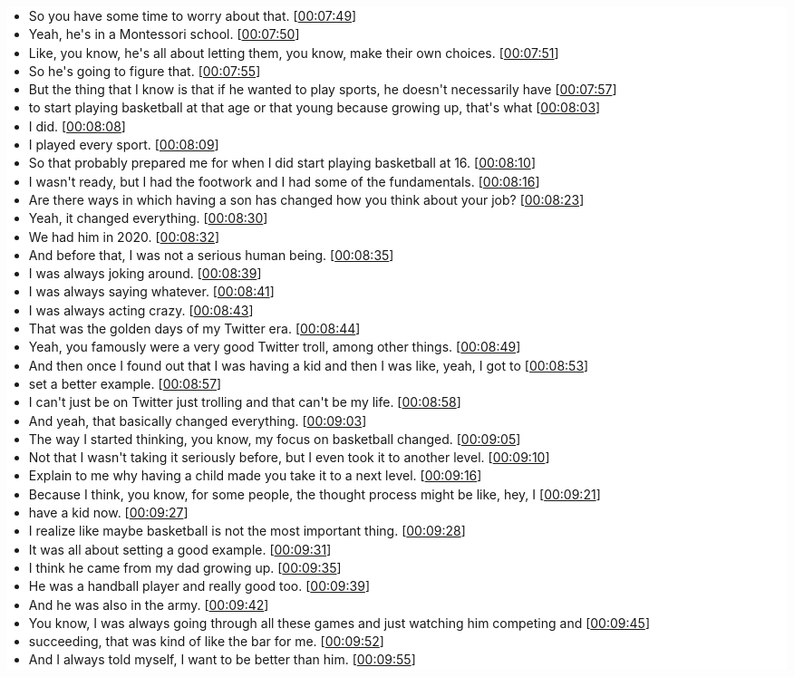 *  So you have some time to worry about that. [[00:07:49](https://www.youtube.com/watch?v=kjEmF7Qi5cM&t=469.72s)]
*  Yeah, he's in a Montessori school. [[00:07:50](https://www.youtube.com/watch?v=kjEmF7Qi5cM&t=470.72s)]
*  Like, you know, he's all about letting them, you know, make their own choices. [[00:07:51](https://www.youtube.com/watch?v=kjEmF7Qi5cM&t=471.72s)]
*  So he's going to figure that. [[00:07:55](https://www.youtube.com/watch?v=kjEmF7Qi5cM&t=475.96s)]
*  But the thing that I know is that if he wanted to play sports, he doesn't necessarily have [[00:07:57](https://www.youtube.com/watch?v=kjEmF7Qi5cM&t=477.2s)]
*  to start playing basketball at that age or that young because growing up, that's what [[00:08:03](https://www.youtube.com/watch?v=kjEmF7Qi5cM&t=483.4s)]
*  I did. [[00:08:08](https://www.youtube.com/watch?v=kjEmF7Qi5cM&t=488.8s)]
*  I played every sport. [[00:08:09](https://www.youtube.com/watch?v=kjEmF7Qi5cM&t=489.8s)]
*  So that probably prepared me for when I did start playing basketball at 16. [[00:08:10](https://www.youtube.com/watch?v=kjEmF7Qi5cM&t=490.8s)]
*  I wasn't ready, but I had the footwork and I had some of the fundamentals. [[00:08:16](https://www.youtube.com/watch?v=kjEmF7Qi5cM&t=496.98s)]
*  Are there ways in which having a son has changed how you think about your job? [[00:08:23](https://www.youtube.com/watch?v=kjEmF7Qi5cM&t=503.56s)]
*  Yeah, it changed everything. [[00:08:30](https://www.youtube.com/watch?v=kjEmF7Qi5cM&t=510.32s)]
*  We had him in 2020. [[00:08:32](https://www.youtube.com/watch?v=kjEmF7Qi5cM&t=512.92s)]
*  And before that, I was not a serious human being. [[00:08:35](https://www.youtube.com/watch?v=kjEmF7Qi5cM&t=515.4s)]
*  I was always joking around. [[00:08:39](https://www.youtube.com/watch?v=kjEmF7Qi5cM&t=519.92s)]
*  I was always saying whatever. [[00:08:41](https://www.youtube.com/watch?v=kjEmF7Qi5cM&t=521.52s)]
*  I was always acting crazy. [[00:08:43](https://www.youtube.com/watch?v=kjEmF7Qi5cM&t=523.44s)]
*  That was the golden days of my Twitter era. [[00:08:44](https://www.youtube.com/watch?v=kjEmF7Qi5cM&t=524.88s)]
*  Yeah, you famously were a very good Twitter troll, among other things. [[00:08:49](https://www.youtube.com/watch?v=kjEmF7Qi5cM&t=529.04s)]
*  And then once I found out that I was having a kid and then I was like, yeah, I got to [[00:08:53](https://www.youtube.com/watch?v=kjEmF7Qi5cM&t=533.0799999999999s)]
*  set a better example. [[00:08:57](https://www.youtube.com/watch?v=kjEmF7Qi5cM&t=537.8399999999999s)]
*  I can't just be on Twitter just trolling and that can't be my life. [[00:08:58](https://www.youtube.com/watch?v=kjEmF7Qi5cM&t=538.8399999999999s)]
*  And yeah, that basically changed everything. [[00:09:03](https://www.youtube.com/watch?v=kjEmF7Qi5cM&t=543.5999999999999s)]
*  The way I started thinking, you know, my focus on basketball changed. [[00:09:05](https://www.youtube.com/watch?v=kjEmF7Qi5cM&t=545.5999999999999s)]
*  Not that I wasn't taking it seriously before, but I even took it to another level. [[00:09:10](https://www.youtube.com/watch?v=kjEmF7Qi5cM&t=550.4399999999999s)]
*  Explain to me why having a child made you take it to a next level. [[00:09:16](https://www.youtube.com/watch?v=kjEmF7Qi5cM&t=556.8s)]
*  Because I think, you know, for some people, the thought process might be like, hey, I [[00:09:21](https://www.youtube.com/watch?v=kjEmF7Qi5cM&t=561.8s)]
*  have a kid now. [[00:09:27](https://www.youtube.com/watch?v=kjEmF7Qi5cM&t=567.5999999999999s)]
*  I realize like maybe basketball is not the most important thing. [[00:09:28](https://www.youtube.com/watch?v=kjEmF7Qi5cM&t=568.5999999999999s)]
*  It was all about setting a good example. [[00:09:31](https://www.youtube.com/watch?v=kjEmF7Qi5cM&t=571.88s)]
*  I think he came from my dad growing up. [[00:09:35](https://www.youtube.com/watch?v=kjEmF7Qi5cM&t=575.76s)]
*  He was a handball player and really good too. [[00:09:39](https://www.youtube.com/watch?v=kjEmF7Qi5cM&t=579.7199999999999s)]
*  And he was also in the army. [[00:09:42](https://www.youtube.com/watch?v=kjEmF7Qi5cM&t=582.88s)]
*  You know, I was always going through all these games and just watching him competing and [[00:09:45](https://www.youtube.com/watch?v=kjEmF7Qi5cM&t=585.32s)]
*  succeeding, that was kind of like the bar for me. [[00:09:52](https://www.youtube.com/watch?v=kjEmF7Qi5cM&t=592.28s)]
*  And I always told myself, I want to be better than him. [[00:09:55](https://www.youtube.com/watch?v=kjEmF7Qi5cM&t=595.88s)]